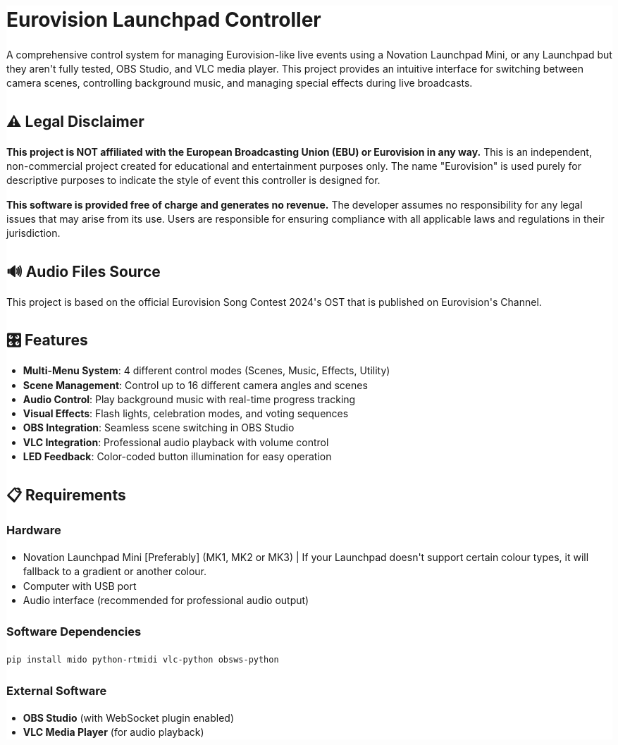 # Eurovision Launchpad Controller

A comprehensive control system for managing Eurovision-like live events using a Novation Launchpad Mini, or any Launchpad but they aren't fully tested, OBS Studio, and VLC media player. This project provides an intuitive interface for switching between camera scenes, controlling background music, and managing special effects during live broadcasts.

## ⚠️ Legal Disclaimer

**This project is NOT affiliated with the European Broadcasting Union (EBU) or Eurovision in any way.** This is an independent, non-commercial project created for educational and entertainment purposes only. The name "Eurovision" is used purely for descriptive purposes to indicate the style of event this controller is designed for.

**This software is provided free of charge and generates no revenue.** The developer assumes no responsibility for any legal issues that may arise from its use. Users are responsible for ensuring compliance with all applicable laws and regulations in their jurisdiction.

## 🔊 Audio Files Source

This project is based on the official Eurovision Song Contest 2024's OST that is published on Eurovision's Channel.

## 🎛️ Features

- **Multi-Menu System**: 4 different control modes (Scenes, Music, Effects, Utility)
- **Scene Management**: Control up to 16 different camera angles and scenes
- **Audio Control**: Play background music with real-time progress tracking
- **Visual Effects**: Flash lights, celebration modes, and voting sequences
- **OBS Integration**: Seamless scene switching in OBS Studio
- **VLC Integration**: Professional audio playback with volume control
- **LED Feedback**: Color-coded button illumination for easy operation

## 📋 Requirements

### Hardware
- Novation Launchpad Mini [Preferably] (MK1, MK2 or MK3) | If your Launchpad doesn't support certain colour types, it will fallback to a gradient or another colour.
- Computer with USB port
- Audio interface (recommended for professional audio output)

### Software Dependencies
```bash
pip install mido python-rtmidi vlc-python obsws-python
```

### External Software
- **OBS Studio** (with WebSocket plugin enabled)
- **VLC Media Player** (for audio playback)
